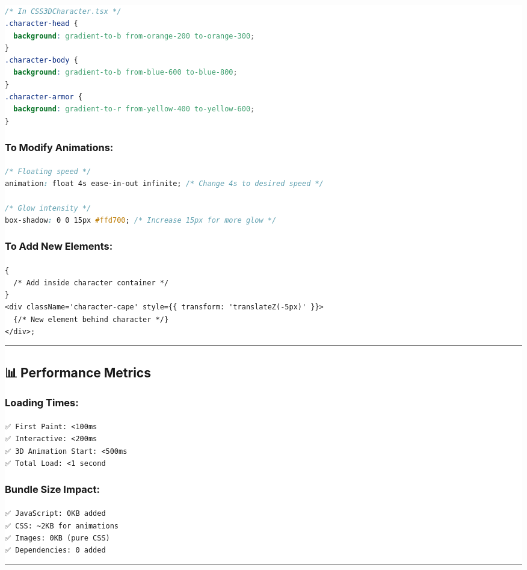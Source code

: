 ```css
/* In CSS3DCharacter.tsx */
.character-head {
  background: gradient-to-b from-orange-200 to-orange-300;
}
.character-body {
  background: gradient-to-b from-blue-600 to-blue-800;
}
.character-armor {
  background: gradient-to-r from-yellow-400 to-yellow-600;
}
```

### **To Modify Animations:**

```css
/* Floating speed */
animation: float 4s ease-in-out infinite; /* Change 4s to desired speed */

/* Glow intensity */
box-shadow: 0 0 15px #ffd700; /* Increase 15px for more glow */
```

### **To Add New Elements:**

```tsx
{
  /* Add inside character container */
}
<div className='character-cape' style={{ transform: 'translateZ(-5px)' }}>
  {/* New element behind character */}
</div>;
```

---

## 📊 **Performance Metrics**

### **Loading Times:**

```
✅ First Paint: <100ms
✅ Interactive: <200ms
✅ 3D Animation Start: <500ms
✅ Total Load: <1 second
```

### **Bundle Size Impact:**

```
✅ JavaScript: 0KB added
✅ CSS: ~2KB for animations
✅ Images: 0KB (pure CSS)
✅ Dependencies: 0 added
```

---